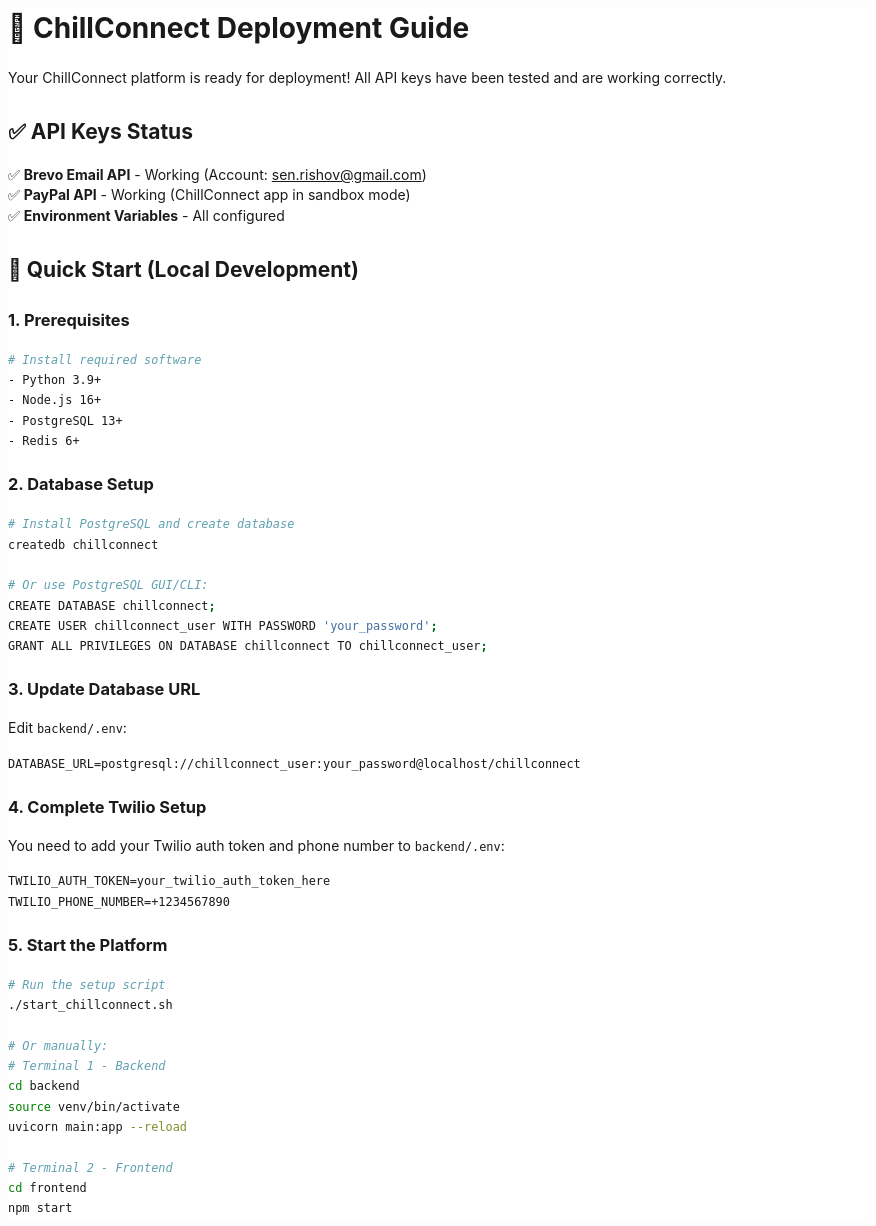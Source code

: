 # 🚀 ChillConnect Deployment Guide

Your ChillConnect platform is ready for deployment! All API keys have been tested and are working correctly.

## ✅ API Keys Status

✅ **Brevo Email API** - Working (Account: sen.rishov@gmail.com)  
✅ **PayPal API** - Working (ChillConnect app in sandbox mode)  
✅ **Environment Variables** - All configured  

## 🎯 Quick Start (Local Development)

### 1. Prerequisites
```bash
# Install required software
- Python 3.9+
- Node.js 16+
- PostgreSQL 13+
- Redis 6+
```

### 2. Database Setup
```bash
# Install PostgreSQL and create database
createdb chillconnect

# Or use PostgreSQL GUI/CLI:
CREATE DATABASE chillconnect;
CREATE USER chillconnect_user WITH PASSWORD 'your_password';
GRANT ALL PRIVILEGES ON DATABASE chillconnect TO chillconnect_user;
```

### 3. Update Database URL
Edit `backend/.env`:
```env
DATABASE_URL=postgresql://chillconnect_user:your_password@localhost/chillconnect
```

### 4. Complete Twilio Setup
You need to add your Twilio auth token and phone number to `backend/.env`:
```env
TWILIO_AUTH_TOKEN=your_twilio_auth_token_here
TWILIO_PHONE_NUMBER=+1234567890
```

### 5. Start the Platform
```bash
# Run the setup script
./start_chillconnect.sh

# Or manually:
# Terminal 1 - Backend
cd backend
source venv/bin/activate
uvicorn main:app --reload

# Terminal 2 - Frontend  
cd frontend
npm start
```
